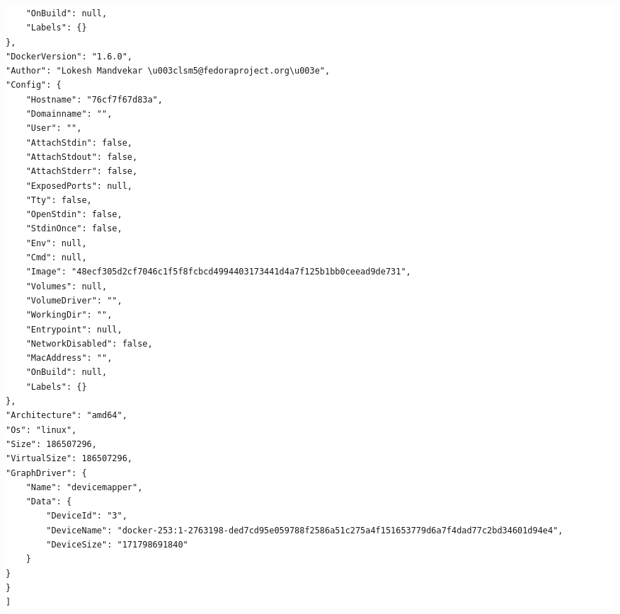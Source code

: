         "OnBuild": null,
        "Labels": {}
    },
    "DockerVersion": "1.6.0",
    "Author": "Lokesh Mandvekar \u003clsm5@fedoraproject.org\u003e",
    "Config": {
        "Hostname": "76cf7f67d83a",
        "Domainname": "",
        "User": "",
        "AttachStdin": false,
        "AttachStdout": false,
        "AttachStderr": false,
        "ExposedPorts": null,
        "Tty": false,
        "OpenStdin": false,
        "StdinOnce": false,
        "Env": null,
        "Cmd": null,
        "Image": "48ecf305d2cf7046c1f5f8fcbcd4994403173441d4a7f125b1bb0ceead9de731",
        "Volumes": null,
        "VolumeDriver": "",
        "WorkingDir": "",
        "Entrypoint": null,
        "NetworkDisabled": false,
        "MacAddress": "",
        "OnBuild": null,
        "Labels": {}
    },
    "Architecture": "amd64",
    "Os": "linux",
    "Size": 186507296,
    "VirtualSize": 186507296,
    "GraphDriver": {
        "Name": "devicemapper",
        "Data": {
            "DeviceId": "3",
            "DeviceName": "docker-253:1-2763198-ded7cd95e059788f2586a51c275a4f151653779d6a7f4dad77c2bd34601d94e4",
            "DeviceSize": "171798691840"
        }
    }
    }
    ]
